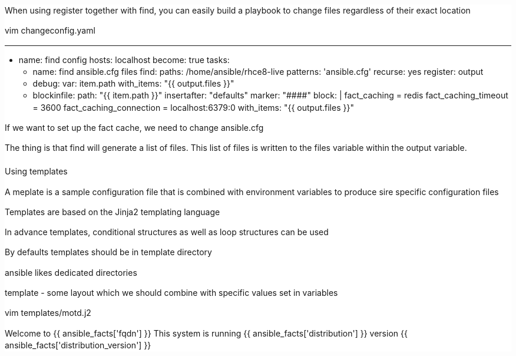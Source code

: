 When using register together with find, you can easily build a playbook to change files regardless of their exact location

vim changeconfig.yaml

---
- name: find config
  hosts: localhost
  become: true
  tasks:
  - name: find ansible.cfg files
    find:
      paths: /home/ansible/rhce8-live
      patterns: 'ansible.cfg' 
      recurse: yes
    register: output
  - debug:
      var: item.path
    with_items: "{{ output.files }}"
  - blockinfile:
      path: "{{ item.path }}"
      insertafter: "defaults"
      marker: "##<!-- {mark} ANSIBLE MANAGED BLOCK -->##"
      block: |
        fact_caching = redis
        fact_caching_timeout = 3600
        fact_caching_connection = localhost:6379:0
    with_items: "{{ output.files }}"


If we want to set up the fact cache, we need to change ansible.cfg

The thing is that find will generate a list of files. This list of files is written to the files variable within the output variable.


####

Using templates

A meplate is a sample configuration file that is combined with environment variables to produce sire specific configuration files

Templates are based on the Jinja2 templating language

In advance templates, conditional structures as well as loop structures can be used

By defaults templates should be in template directory

ansible likes dedicated directories


template - some layout which we should combine with specific values set in variables

vim templates/motd.j2

Welcome to {{ ansible_facts['fqdn'] }}
This system is running {{ ansible_facts['distribution'] }} version {{ ansible_facts['distribution_version'] }}
